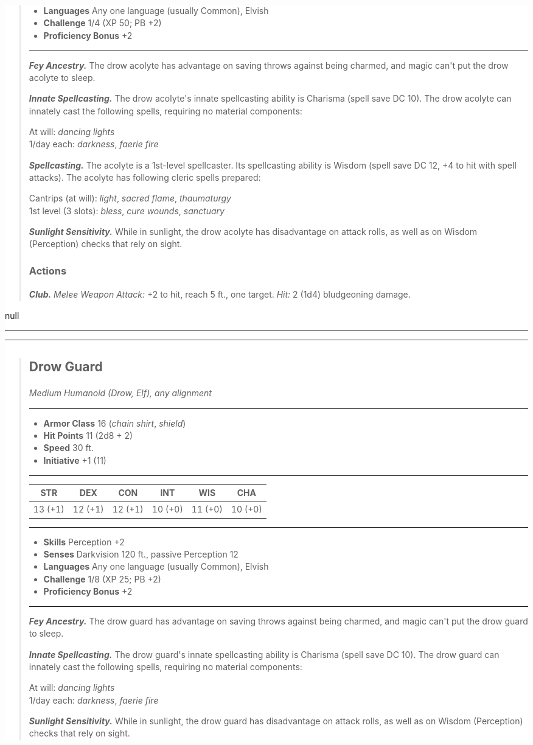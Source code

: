 >- **Languages** Any one language (usually Common), Elvish
>- **Challenge** 1/4 (XP 50; PB +2)
>- **Proficiency Bonus** +2
>___
>***Fey Ancestry.*** The drow acolyte has advantage on saving throws against being charmed, and magic can't put the drow acolyte to sleep.  
>
>***Innate Spellcasting.*** The drow acolyte's innate spellcasting ability is Charisma (spell save DC 10). The drow acolyte can innately cast the following spells, requiring no material components:  
>
>At will: *dancing lights*  
>1/day each: *darkness*, *faerie fire*  
>
>
>***Spellcasting.*** The acolyte is a 1st-level spellcaster. Its spellcasting ability is Wisdom (spell save DC 12, +4 to hit with spell attacks). The acolyte has following cleric spells prepared:  
>
>Cantrips (at will): *light*, *sacred flame*, *thaumaturgy*  
>1st level (3 slots): *bless*, *cure wounds*, *sanctuary*  
>
>
>***Sunlight Sensitivity.*** While in sunlight, the drow acolyte has disadvantage on attack rolls, as well as on Wisdom (Perception) checks that rely on sight.  
>
>### Actions
>***Club.*** *Melee Weapon Attack:*  +2 to hit, reach 5 ft., one target. *Hit:* 2 (1d4) bludgeoning damage.  
>
null

---

___
>## Drow Guard
>*Medium Humanoid (Drow, Elf), any alignment*
>___
>- **Armor Class** 16 (*chain shirt*, *shield*)
>- **Hit Points** 11 (2d8 + 2)
>- **Speed** 30 ft.
>- **Initiative** +1 (11)
>___
>|STR|DEX|CON|INT|WIS|CHA|
>|:---:|:---:|:---:|:---:|:---:|:---:|
>|13 (+1)|12 (+1)|12 (+1)|10 (+0)|11 (+0)|10 (+0)|
>___
>- **Skills** Perception +2
>- **Senses** Darkvision 120 ft., passive Perception 12
>- **Languages** Any one language (usually Common), Elvish
>- **Challenge** 1/8 (XP 25; PB +2)
>- **Proficiency Bonus** +2
>___
>***Fey Ancestry.*** The drow guard has advantage on saving throws against being charmed, and magic can't put the drow guard to sleep.  
>
>***Innate Spellcasting.*** The drow guard's innate spellcasting ability is Charisma (spell save DC 10). The drow guard can innately cast the following spells, requiring no material components:  
>
>At will: *dancing lights*  
>1/day each: *darkness*, *faerie fire*  
>
>
>***Sunlight Sensitivity.*** While in sunlight, the drow guard has disadvantage on attack rolls, as well as on Wisdom (Perception) checks that rely on sight.  
>